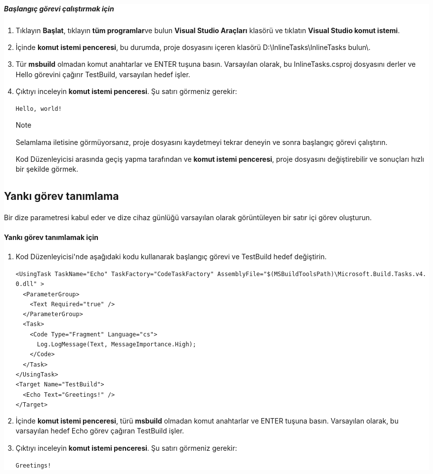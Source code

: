 ##### <a name="to-run-the-hello-task"></a>Başlangıç görevi çalıştırmak için  
  
1. Tıklayın **Başlat**, tıklayın **tüm programlar**ve bulun **Visual Studio Araçları** klasörü ve tıklatın **Visual Studio komut istemi**.  
  
2. İçinde **komut istemi penceresi**, bu durumda, proje dosyasını içeren klasörü D:\InlineTasks\InlineTasks bulun\\.  
  
3. Tür **msbuild** olmadan komut anahtarlar ve ENTER tuşuna basın. Varsayılan olarak, bu InlineTasks.csproj dosyasını derler ve Hello görevini çağırır TestBuild, varsayılan hedef işler.  
  
4. Çıktıyı inceleyin **komut istemi penceresi**. Şu satırı görmeniz gerekir:  
  
    `Hello, world!`  
  
   > [!NOTE]
   >  Selamlama iletisine görmüyorsanız, proje dosyasını kaydetmeyi tekrar deneyin ve sonra başlangıç görevi çalıştırın.  
  
   Kod Düzenleyicisi arasında geçiş yapma tarafından ve **komut istemi penceresi**, proje dosyasını değiştirebilir ve sonuçları hızlı bir şekilde görmek.  
  
## <a name="defining-the-echo-task"></a>Yankı görev tanımlama  
 Bir dize parametresi kabul eder ve dize cihaz günlüğü varsayılan olarak görüntüleyen bir satır içi görev oluşturun.  
  
#### <a name="to-define-the-echo-task"></a>Yankı görev tanımlamak için  
  
1. Kod Düzenleyicisi'nde aşağıdaki kodu kullanarak başlangıç görevi ve TestBuild hedef değiştirin.  
  
   ```  
   <UsingTask TaskName="Echo" TaskFactory="CodeTaskFactory" AssemblyFile="$(MSBuildToolsPath)\Microsoft.Build.Tasks.v4.0.dll" >  
     <ParameterGroup>  
       <Text Required="true" />  
     </ParameterGroup>  
     <Task>  
       <Code Type="Fragment" Language="cs">  
         Log.LogMessage(Text, MessageImportance.High);  
       </Code>  
     </Task>  
   </UsingTask>  
   <Target Name="TestBuild">  
     <Echo Text="Greetings!" />  
   </Target>  
   ```  
  
2. İçinde **komut istemi penceresi**, türü **msbuild** olmadan komut anahtarlar ve ENTER tuşuna basın. Varsayılan olarak, bu varsayılan hedef Echo görev çağıran TestBuild işler.  
  
3. Çıktıyı inceleyin **komut istemi penceresi**. Şu satırı görmeniz gerekir:  
  
    `Greetings!`  
  